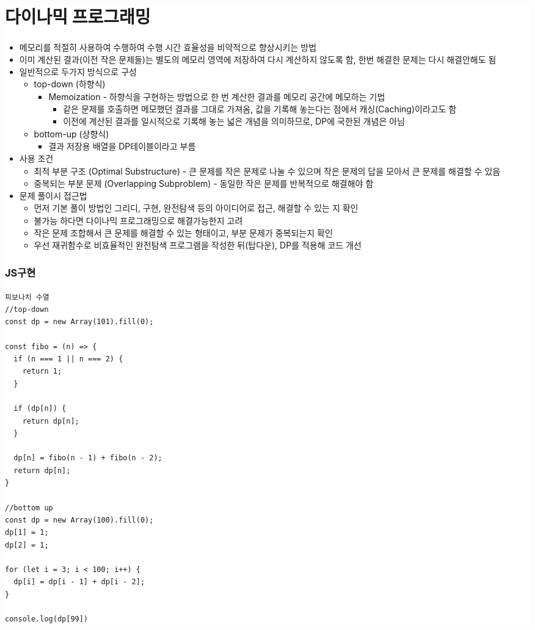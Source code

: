 # 다이나믹 프로그래밍

* 메모리를 적절히 사용하여 수행하여 수행 시간 효율성을 비약적으로 향상시키는 방법
* 이미 계산된 결과(이전 작은 문제들)는 별도의 메모리 영역에 저장하여 다시 계산하지 않도록 함, 한번 해결한 문제는 다시 해결안해도 됨
* 일반적으로 두가지 방식으로 구성
  * top-down (하향식)
    * Memoization - 하향식을 구현하는 방법으로 한 번 계산한 결과를 메모리 공간에 메모하는 기법
      * 같은 문제를 호출하면 메모했던 결과를 그대로 가져옴, 값을 기록해 놓는다는 점에서 캐싱(Caching)이라고도 함
      * 이전에 계산된 결과를 일시적으로 기록해 놓는 넓은 개념을 의미하므로, DP에 국한된 개념은 아님
  * bottom-up (상향식)
    * 결과 저장용 배열을 DP테이블이라고 부름
* 사용 조건
  * 최적 부분 구조 (Optimal Substructure) - 큰 문제를 작은 문제로 나눌 수 있으며 작은 문제의 답을 모아서 큰 문제를 해결할 수 있음
  * 중복되는 부분 문제 (Overlapping Subproblem) - 동일한 작은 문제를 반복적으로 해결해야 함
* 문제 풀이시 접근법
  * 먼저 기본 풀이 방법인 그리디, 구현, 완전탐색 등의 아이디어로 접근, 해결할 수 있는 지 확인
  * 불가능 하다면 다이나믹 프로그래밍으로 해결가능한지 고려
  * 작은 문제 조합해서 큰 문제를 해결할 수 있는 형태이고, 부분 문제가 중복되는지 확인
  * 우선 재귀함수로 비효율적인 완전탐색 프로그램을 작성한 뒤(탑다운), DP를 적용해 코드 개선


### JS구현
```
피보나치 수열
//top-down
const dp = new Array(101).fill(0);

const fibo = (n) => {
  if (n === 1 || n === 2) {
    return 1;
  } 
  
  if (dp[n]) {
    return dp[n];
  }
  
  dp[n] = fibo(n - 1) + fibo(n - 2);
  return dp[n];
}

//bottom up
const dp = new Array(100).fill(0);
dp[1] = 1;
dp[2] = 1;

for (let i = 3; i < 100; i++) {
  dp[i] = dp[i - 1] + dp[i - 2];
}

console.log(dp[99])

```
